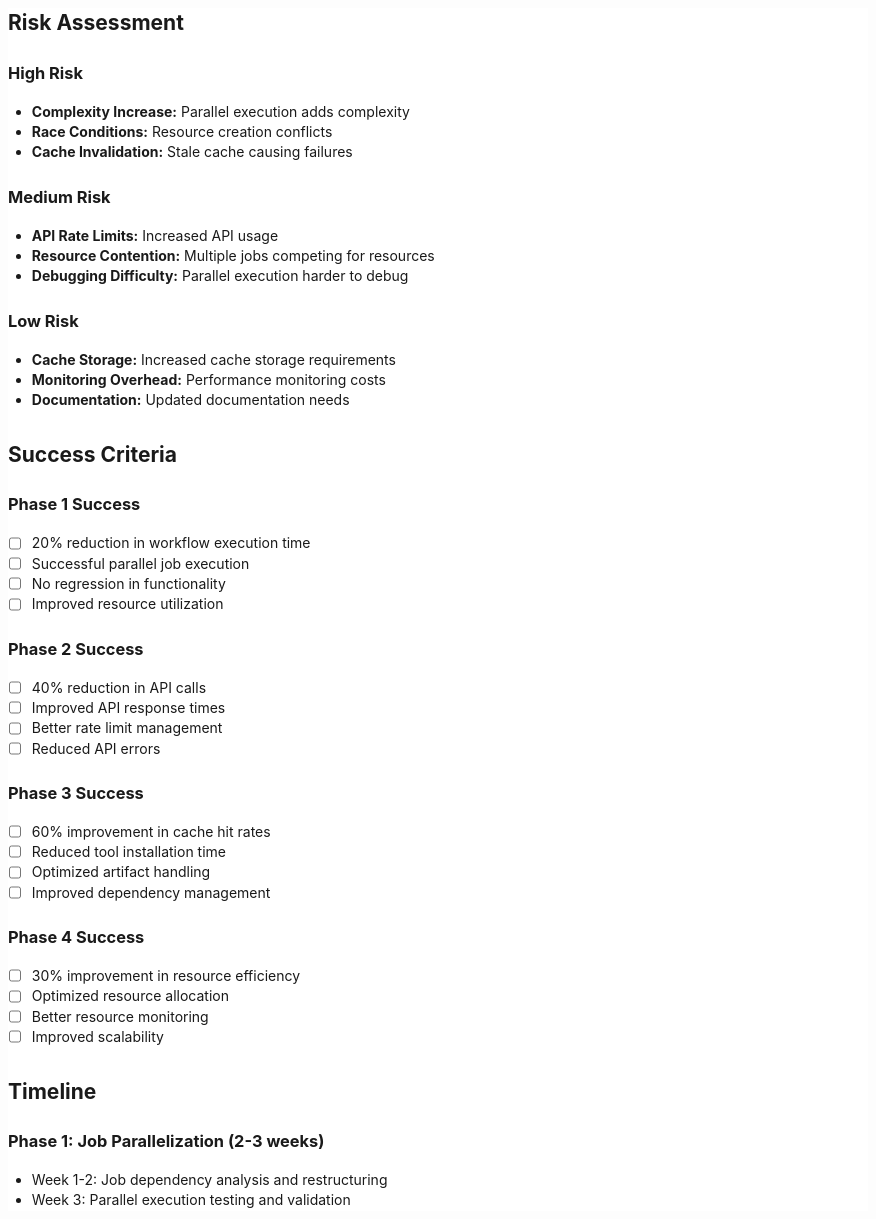 ## Risk Assessment

### High Risk
- **Complexity Increase:** Parallel execution adds complexity
- **Race Conditions:** Resource creation conflicts
- **Cache Invalidation:** Stale cache causing failures

### Medium Risk
- **API Rate Limits:** Increased API usage
- **Resource Contention:** Multiple jobs competing for resources
- **Debugging Difficulty:** Parallel execution harder to debug

### Low Risk
- **Cache Storage:** Increased cache storage requirements
- **Monitoring Overhead:** Performance monitoring costs
- **Documentation:** Updated documentation needs

## Success Criteria

### Phase 1 Success
- [ ] 20% reduction in workflow execution time
- [ ] Successful parallel job execution
- [ ] No regression in functionality
- [ ] Improved resource utilization

### Phase 2 Success
- [ ] 40% reduction in API calls
- [ ] Improved API response times
- [ ] Better rate limit management
- [ ] Reduced API errors

### Phase 3 Success
- [ ] 60% improvement in cache hit rates
- [ ] Reduced tool installation time
- [ ] Optimized artifact handling
- [ ] Improved dependency management

### Phase 4 Success
- [ ] 30% improvement in resource efficiency
- [ ] Optimized resource allocation
- [ ] Better resource monitoring
- [ ] Improved scalability

## Timeline

### Phase 1: Job Parallelization (2-3 weeks)
- Week 1-2: Job dependency analysis and restructuring
- Week 3: Parallel execution testing and validation
